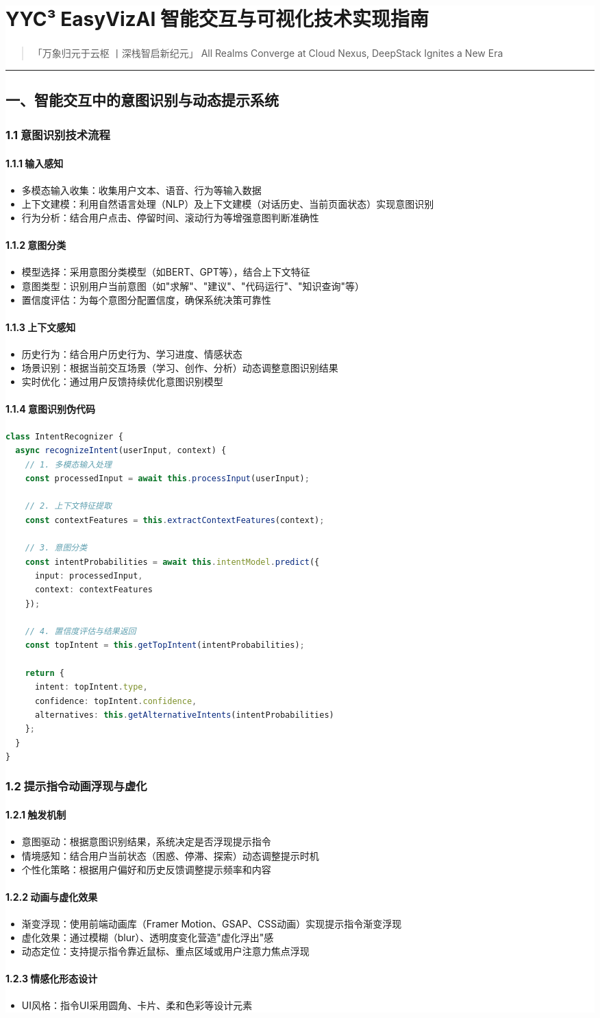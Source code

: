 # YYC³ EasyVizAI 智能交互与可视化技术实现指南
> 「万象归元于云枢 丨深栈智启新纪元」
All Realms Converge at Cloud Nexus, DeepStack Ignites a New Era
---
## 一、智能交互中的意图识别与动态提示系统
### 1.1 意图识别技术流程
#### 1.1.1 输入感知
- 多模态输入收集：收集用户文本、语音、行为等输入数据
- 上下文建模：利用自然语言处理（NLP）及上下文建模（对话历史、当前页面状态）实现意图识别
- 行为分析：结合用户点击、停留时间、滚动行为等增强意图判断准确性
#### 1.1.2 意图分类
- 模型选择：采用意图分类模型（如BERT、GPT等），结合上下文特征
- 意图类型：识别用户当前意图（如"求解"、"建议"、"代码运行"、"知识查询"等）
- 置信度评估：为每个意图分配置信度，确保系统决策可靠性
#### 1.1.3 上下文感知
- 历史行为：结合用户历史行为、学习进度、情感状态
- 场景识别：根据当前交互场景（学习、创作、分析）动态调整意图识别结果
- 实时优化：通过用户反馈持续优化意图识别模型
#### 1.1.4 意图识别伪代码
```typescript
class IntentRecognizer {
  async recognizeIntent(userInput, context) {
    // 1. 多模态输入处理
    const processedInput = await this.processInput(userInput);
    
    // 2. 上下文特征提取
    const contextFeatures = this.extractContextFeatures(context);
    
    // 3. 意图分类
    const intentProbabilities = await this.intentModel.predict({
      input: processedInput,
      context: contextFeatures
    });
    
    // 4. 置信度评估与结果返回
    const topIntent = this.getTopIntent(intentProbabilities);
    
    return {
      intent: topIntent.type,
      confidence: topIntent.confidence,
      alternatives: this.getAlternativeIntents(intentProbabilities)
    };
  }
}

```
### 1.2 提示指令动画浮现与虚化
#### 1.2.1 触发机制
- 意图驱动：根据意图识别结果，系统决定是否浮现提示指令
- 情境感知：结合用户当前状态（困惑、停滞、探索）动态调整提示时机
- 个性化策略：根据用户偏好和历史反馈调整提示频率和内容
#### 1.2.2 动画与虚化效果
- 渐变浮现：使用前端动画库（Framer Motion、GSAP、CSS动画）实现提示指令渐变浮现
- 虚化效果：通过模糊（blur）、透明度变化营造"虚化浮出"感
- 动态定位：支持提示指令靠近鼠标、重点区域或用户注意力焦点浮现
#### 1.2.3 情感化形态设计
- UI风格：指令UI采用圆角、卡片、柔和色彩等设计元素